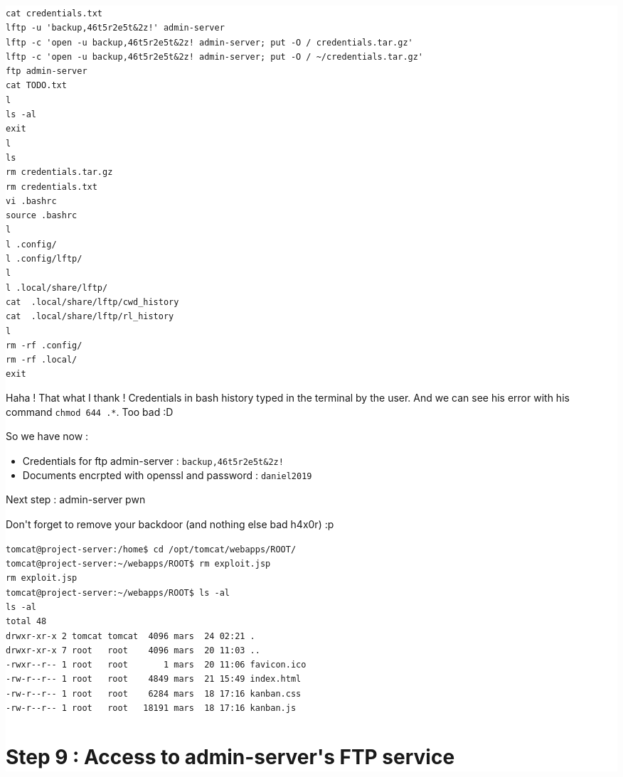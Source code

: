 ```
cat credentials.txt 
lftp -u 'backup,46t5r2e5t&2z!' admin-server
lftp -c 'open -u backup,46t5r2e5t&2z! admin-server; put -O / credentials.tar.gz' 
lftp -c 'open -u backup,46t5r2e5t&2z! admin-server; put -O / ~/credentials.tar.gz' 
ftp admin-server
cat TODO.txt 
l
ls -al
exit
l
ls
rm credentials.tar.gz
rm credentials.txt 
vi .bashrc 
source .bashrc 
l
l .config/
l .config/lftp/
l
l .local/share/lftp/
cat  .local/share/lftp/cwd_history 
cat  .local/share/lftp/rl_history 
l
rm -rf .config/
rm -rf .local/
exit
```

Haha ! That what I thank ! Credentials in bash history typed in the terminal by the user. And we can see his error with his command `chmod 644 .*`. Too bad :D

So we have now : 

* Credentials for ftp admin-server : `backup,46t5r2e5t&2z!`
* Documents encrpted with openssl and password : `daniel2019`

Next step : admin-server pwn

Don't forget to remove your backdoor (and nothing else bad h4x0r) :p

```
tomcat@project-server:/home$ cd /opt/tomcat/webapps/ROOT/
tomcat@project-server:~/webapps/ROOT$ rm exploit.jsp
rm exploit.jsp
tomcat@project-server:~/webapps/ROOT$ ls -al
ls -al
total 48
drwxr-xr-x 2 tomcat tomcat  4096 mars  24 02:21 .
drwxr-xr-x 7 root   root    4096 mars  20 11:03 ..
-rwxr--r-- 1 root   root       1 mars  20 11:06 favicon.ico
-rw-r--r-- 1 root   root    4849 mars  21 15:49 index.html
-rw-r--r-- 1 root   root    6284 mars  18 17:16 kanban.css
-rw-r--r-- 1 root   root   18191 mars  18 17:16 kanban.js
```
# Step 9 : Access to admin-server's FTP service
